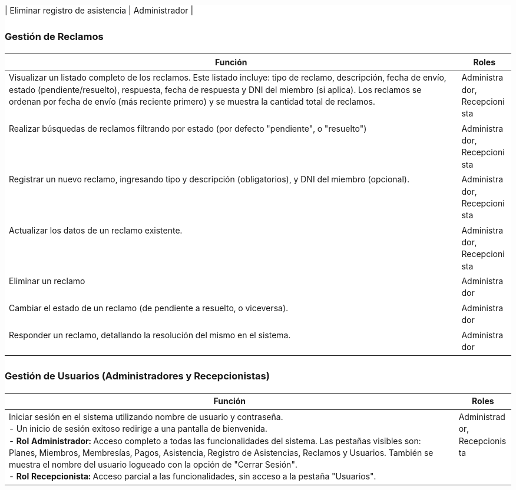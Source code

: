 | Eliminar registro de asistencia                                                                                                                                                                                                                                                                                                                                                                                                                                                                                                                                                                                   | Administrador                |

### Gestión de Reclamos

| Función                                                                                                                                                                                                                                                                                                                     | Roles                        |
| --------------------------------------------------------------------------------------------------------------------------------------------------------------------------------------------------------------------------------------------------------------------------------------------------------------------------- | ---------------------------- |
| Visualizar un listado completo de los reclamos. Este listado incluye: tipo de reclamo, descripción, fecha de envío, estado (pendiente/resuelto), respuesta, fecha de respuesta y DNI del miembro (si aplica). Los reclamos se ordenan por fecha de envío (más reciente primero) y se muestra la cantidad total de reclamos. | Administrador, Recepcionista |
| Realizar búsquedas de reclamos filtrando por estado (por defecto "pendiente", o "resuelto")                                                                                                                                                                                                                                 | Administrador, Recepcionista |
| Registrar un nuevo reclamo, ingresando tipo y descripción (obligatorios), y DNI del miembro (opcional).                                                                                                                                                                                                                     | Administrador, Recepcionista |
| Actualizar los datos de un reclamo existente.                                                                                                                                                                                                                                                                               | Administrador, Recepcionista |
| Eliminar un reclamo                                                                                                                                                                                                                                                                                                         | Administrador                |
| Cambiar el estado de un reclamo (de pendiente a resuelto, o viceversa).                                                                                                                                                                                                                                                     | Administrador                |
| Responder un reclamo, detallando la resolución del mismo en el sistema.                                                                                                                                                                                                                                     | Administrador                |

### Gestión de Usuarios (Administradores y Recepcionistas)

| Función                                                                                                                                                                                                                                                                                                                                                                                                                                                                                                                                                  | Roles                        |
| -------------------------------------------------------------------------------------------------------------------------------------------------------------------------------------------------------------------------------------------------------------------------------------------------------------------------------------------------------------------------------------------------------------------------------------------------------------------------------------------------------------------------------------------------------- | ---------------------------- |
| Iniciar sesión en el sistema utilizando nombre de usuario y contraseña.<br>- Un inicio de sesión exitoso redirige a una pantalla de bienvenida.<br>- **Rol Administrador:** Acceso completo a todas las funcionalidades del sistema. Las pestañas visibles son: Planes, Miembros, Membresías, Pagos, Asistencia, Registro de Asistencias, Reclamos y Usuarios. También se muestra el nombre del usuario logueado con la opción de "Cerrar Sesión".<br>- **Rol Recepcionista:** Acceso parcial a las funcionalidades, sin acceso a la pestaña "Usuarios". | Administrador, Recepcionista |
